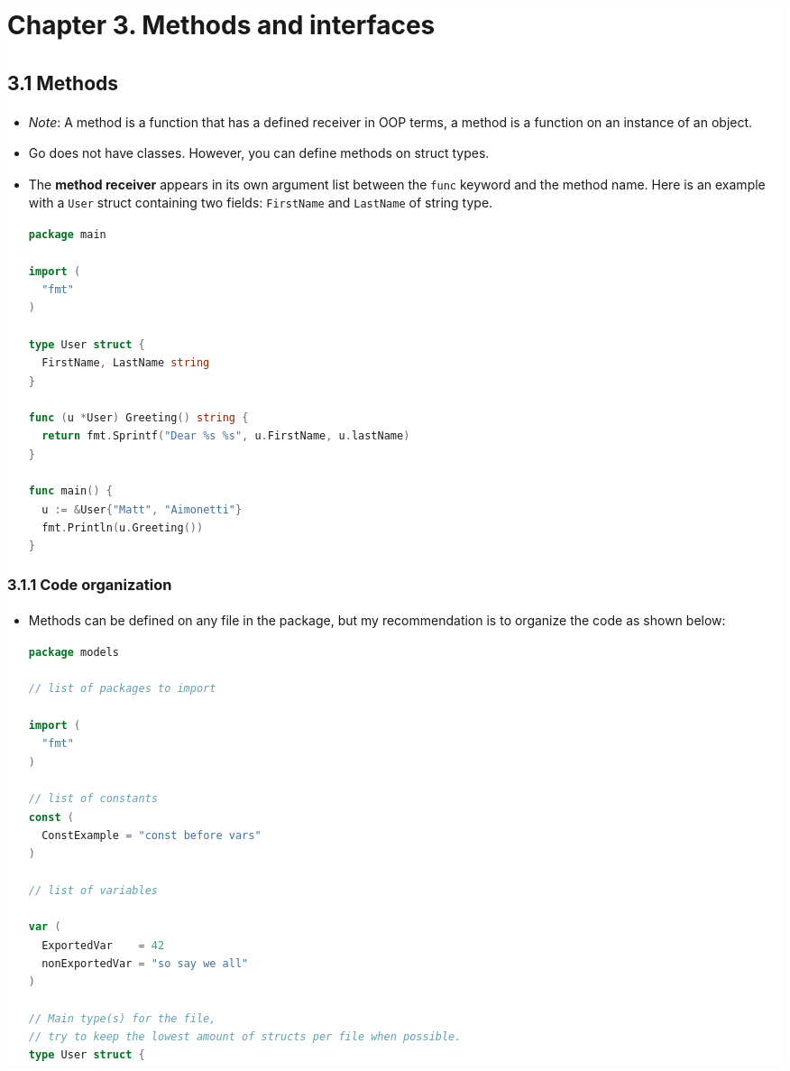 # Chapter 3. Methods and interfaces

## 3.1 Methods

* _Note_: A method is a function that has a defined receiver in OOP terms, a method is a function on an instance of an object.

* Go does not have classes. However, you can define methods on struct types.

* The __method receiver__ appears in its own argument list between the `func` keyword and the method name. Here is an example with a `User` struct containing two fields: `FirstName` and `LastName` of string type.

  ```go
  package main

  import (
    "fmt"
  )

  type User struct {
    FirstName, LastName string
  }

  func (u *User) Greeting() string {
    return fmt.Sprintf("Dear %s %s", u.FirstName, u.lastName)
  }

  func main() {
    u := &User{"Matt", "Aimonetti"}
    fmt.Println(u.Greeting())
  }

  ```

### 3.1.1 Code organization

* Methods can be defined on any file in the package, but my recommendation is to organize the code as shown below:

  ``` go
  package models

  // list of packages to import

  import (
    "fmt"
  )

  // list of constants
  const (
    ConstExample = "const before vars"
  )

  // list of variables

  var (
    ExportedVar    = 42
    nonExportedVar = "so say we all"
  )

  // Main type(s) for the file,
  // try to keep the lowest amount of structs per file when possible.
  type User struct {
  ```